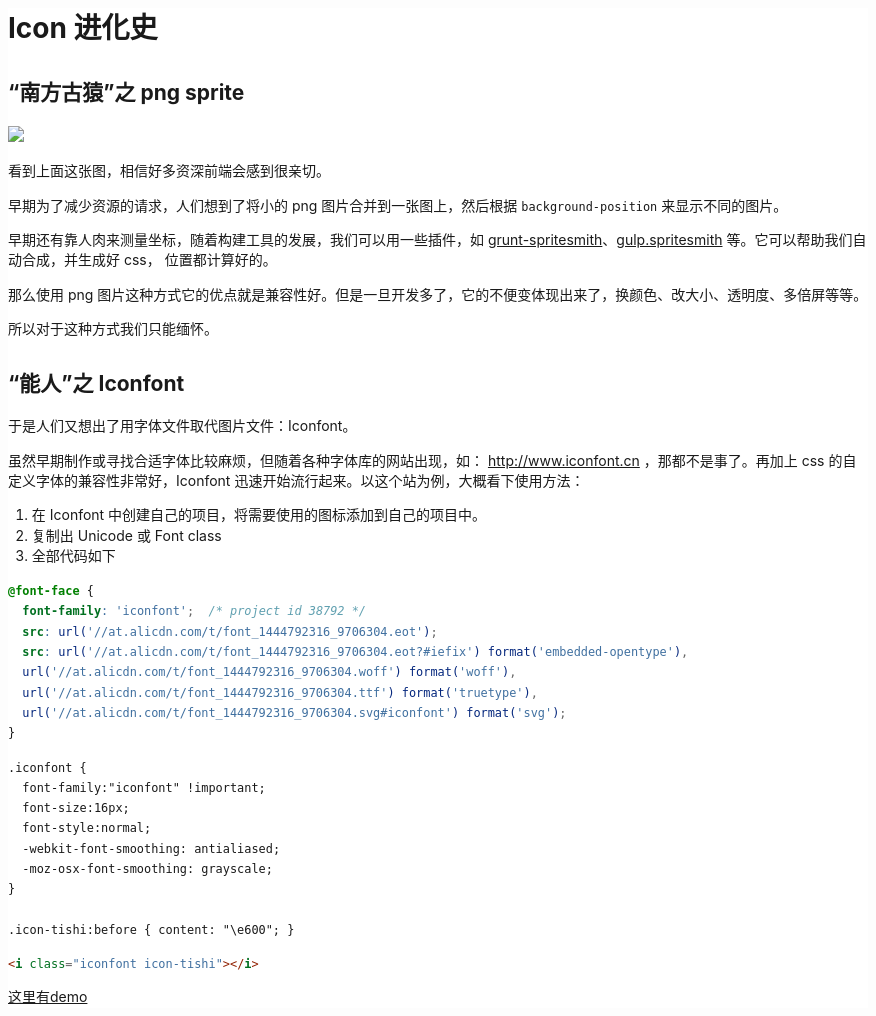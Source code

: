 # Icon 进化史
## “南方古猿”之 png sprite
![](https://gw.alicdn.com/tfscom/TB1aUbHPXXXXXbbapXXXXXXXXXX.png)

看到上面这张图，相信好多资深前端会感到很亲切。

早期为了减少资源的请求，人们想到了将小的 png 图片合并到一张图上，然后根据 `background-position`   来显示不同的图片。

早期还有靠人肉来测量坐标，随着构建工具的发展，我们可以用一些插件，如 [grunt-spritesmith](https://github.com/Ensighten/grunt-spritesmith)、[gulp.spritesmith](https://github.com/twolfson/gulp.spritesmith) 等。它可以帮助我们自动合成，并生成好 css， 位置都计算好的。

那么使用 png 图片这种方式它的优点就是兼容性好。但是一旦开发多了，它的不便变体现出来了，换颜色、改大小、透明度、多倍屏等等。

所以对于这种方式我们只能缅怀。

## “能人”之 Iconfont
于是人们又想出了用字体文件取代图片文件：Iconfont。

虽然早期制作或寻找合适字体比较麻烦，但随着各种字体库的网站出现，如： http://www.iconfont.cn ，那都不是事了。再加上 css 的自定义字体的兼容性非常好，Iconfont 迅速开始流行起来。以这个站为例，大概看下使用方法：

1. 在 Iconfont 中创建自己的项目，将需要使用的图标添加到自己的项目中。
2. 复制出 Unicode 或 Font class
3. 全部代码如下

```css
@font-face {
  font-family: 'iconfont';  /* project id 38792 */
  src: url('//at.alicdn.com/t/font_1444792316_9706304.eot');
  src: url('//at.alicdn.com/t/font_1444792316_9706304.eot?#iefix') format('embedded-opentype'),
  url('//at.alicdn.com/t/font_1444792316_9706304.woff') format('woff'),
  url('//at.alicdn.com/t/font_1444792316_9706304.ttf') format('truetype'),
  url('//at.alicdn.com/t/font_1444792316_9706304.svg#iconfont') format('svg');
}
```

```
.iconfont {
  font-family:"iconfont" !important;
  font-size:16px;
  font-style:normal;
  -webkit-font-smoothing: antialiased;
  -moz-osx-font-smoothing: grayscale;
}

.icon-tishi:before { content: "\e600"; }
```

```html
<i class="iconfont icon-tishi"></i>
```
[这里有demo](https://codepen.io/maming/pen/YNpMwd)
